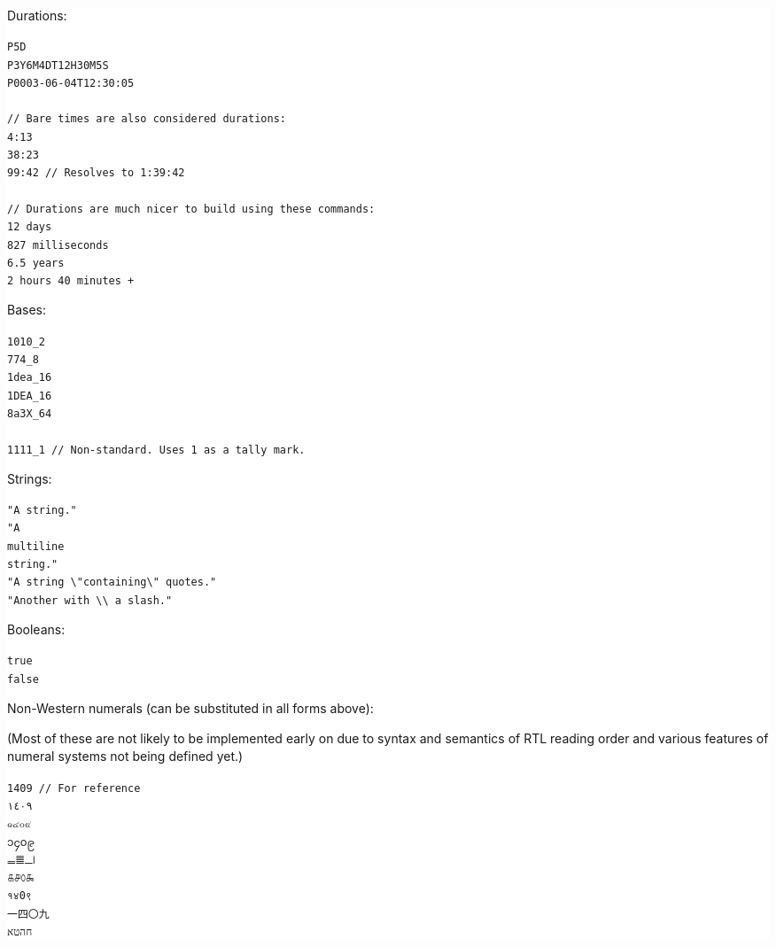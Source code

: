 Durations:

```
P5D
P3Y6M4DT12H30M5S
P0003-06-04T12:30:05

// Bare times are also considered durations:
4:13
38:23
99:42 // Resolves to 1:39:42

// Durations are much nicer to build using these commands:
12 days
827 milliseconds
6.5 years
2 hours 40 minutes +
```

Bases:

```
1010_2
774_8
1dea_16
1DEA_16
8a3X_64

1111_1 // Non-standard. Uses 1 as a tally mark.
```

Strings:

```
"A string."
"A
multiline
string."
"A string \"containing\" quotes."
"Another with \\ a slash."
```

Booleans:

```
true
false
```

Non-Western numerals (can be substituted in all forms above):

(Most of these are not likely to be implemented early on due to syntax and
semantics of RTL reading order and various features of numeral systems not
being defined yet.)

```
1409 // For reference
١٤٠٩
๑๔๐๙
၁၄၀၉
𝍡𝍤𝍠𝍩
௧௪௦௯
१४0९
一四〇九
חהטא
```
